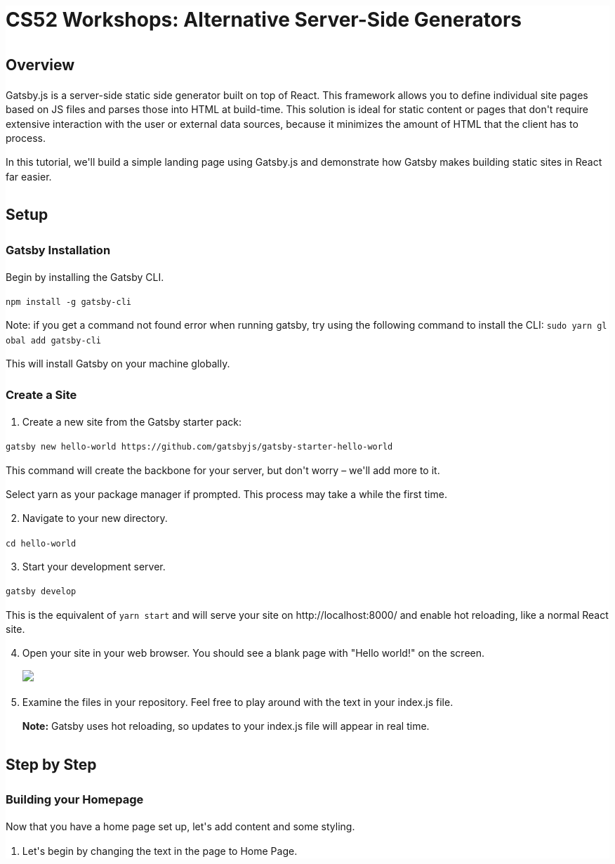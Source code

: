 # CS52 Workshops: Alternative Server-Side Generators

## Overview
Gatsby.js is a server-side static side generator built on top of React. This framework allows you to define individual site pages based on JS files and parses those into HTML at build-time. This solution is ideal for static content or pages that don't require extensive interaction with the user or external data sources, because it minimizes the amount of HTML that the client has to process. 

In this tutorial, we'll build a simple landing page using Gatsby.js and demonstrate how Gatsby makes building static sites in React far easier. 

## Setup
### Gatsby Installation
Begin by installing the Gatsby CLI. 

```npm install -g gatsby-cli```

Note: if you get a command not found error when running gatsby, try using the following command to install the CLI: ```sudo yarn global add gatsby-cli```


This will install Gatsby on your machine globally.

### Create a Site
1. Create a new site from the Gatsby starter pack: 

```gatsby new hello-world https://github.com/gatsbyjs/gatsby-starter-hello-world```

This command will create the backbone for your server, but don't worry – we'll add more to it.

Select yarn as your package manager if prompted. This process may take a while the first time. 

2. Navigate to your new directory. 

```cd hello-world```

3. Start your development server. 

```gatsby develop```

 This is the equivalent of ```yarn start``` and will serve your site on http://localhost:8000/ and enable hot reloading, like a normal React site. 

4. Open your site in your web browser. You should see a blank page with "Hello world!" on the screen. 

    ![](https://i.imgur.com/4zKxVIH.png)
    
5. Examine the files in your repository. Feel free to play around with the text in your index.js file.

    **Note:** Gatsby uses hot reloading, so updates to your index.js file will appear in real time. 


## Step by Step
### Building your Homepage
Now that you have a home page set up, let's add content and some styling.

1. Let's begin by changing the text in the page to Home Page.

```